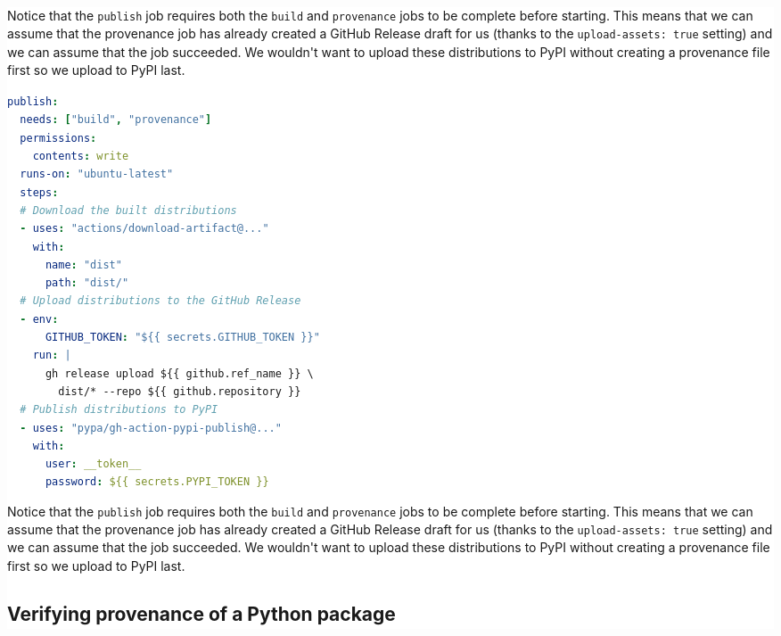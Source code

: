 <p>Notice that the <code>publish</code> job requires both the <code>build</code> and <code>provenance</code> jobs to be complete before starting.
This means that we can assume that the provenance job has already created a GitHub Release draft for us (thanks to the <code>upload-assets: true</code> setting)
and we can assume that the job succeeded. We wouldn't want to upload these distributions to PyPI without creating a provenance file first
so we upload to PyPI last.</p>
</div>
</div>

```yaml
publish:
  needs: ["build", "provenance"]
  permissions:
    contents: write
  runs-on: "ubuntu-latest"
  steps:
  # Download the built distributions
  - uses: "actions/download-artifact@..."
    with:
      name: "dist"
      path: "dist/"
  # Upload distributions to the GitHub Release
  - env:
      GITHUB_TOKEN: "${{ secrets.GITHUB_TOKEN }}"
    run: |
      gh release upload ${{ github.ref_name }} \
        dist/* --repo ${{ github.repository }}
  # Publish distributions to PyPI
  - uses: "pypa/gh-action-pypi-publish@..."
    with:
      user: __token__
      password: ${{ secrets.PYPI_TOKEN }}
```

Notice that the `publish` job requires both the `build` and `provenance` jobs to be complete before starting.
This means that we can assume that the provenance job has already created a GitHub Release draft for us (thanks to the `upload-assets: true` setting)
and we can assume that the job succeeded. We wouldn't want to upload these distributions to PyPI without creating a provenance file first
so we upload to PyPI last.

## Verifying provenance of a Python package

<div class="row">
<div class="col-6">
<center>